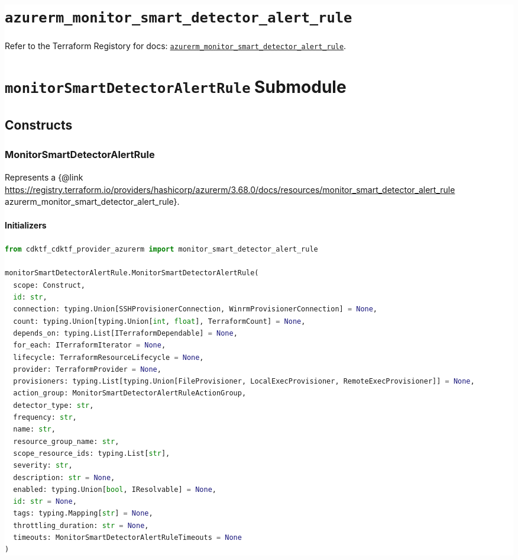 # `azurerm_monitor_smart_detector_alert_rule`

Refer to the Terraform Registory for docs: [`azurerm_monitor_smart_detector_alert_rule`](https://registry.terraform.io/providers/hashicorp/azurerm/3.68.0/docs/resources/monitor_smart_detector_alert_rule).

# `monitorSmartDetectorAlertRule` Submodule <a name="`monitorSmartDetectorAlertRule` Submodule" id="@cdktf/provider-azurerm.monitorSmartDetectorAlertRule"></a>

## Constructs <a name="Constructs" id="Constructs"></a>

### MonitorSmartDetectorAlertRule <a name="MonitorSmartDetectorAlertRule" id="@cdktf/provider-azurerm.monitorSmartDetectorAlertRule.MonitorSmartDetectorAlertRule"></a>

Represents a {@link https://registry.terraform.io/providers/hashicorp/azurerm/3.68.0/docs/resources/monitor_smart_detector_alert_rule azurerm_monitor_smart_detector_alert_rule}.

#### Initializers <a name="Initializers" id="@cdktf/provider-azurerm.monitorSmartDetectorAlertRule.MonitorSmartDetectorAlertRule.Initializer"></a>

```python
from cdktf_cdktf_provider_azurerm import monitor_smart_detector_alert_rule

monitorSmartDetectorAlertRule.MonitorSmartDetectorAlertRule(
  scope: Construct,
  id: str,
  connection: typing.Union[SSHProvisionerConnection, WinrmProvisionerConnection] = None,
  count: typing.Union[typing.Union[int, float], TerraformCount] = None,
  depends_on: typing.List[ITerraformDependable] = None,
  for_each: ITerraformIterator = None,
  lifecycle: TerraformResourceLifecycle = None,
  provider: TerraformProvider = None,
  provisioners: typing.List[typing.Union[FileProvisioner, LocalExecProvisioner, RemoteExecProvisioner]] = None,
  action_group: MonitorSmartDetectorAlertRuleActionGroup,
  detector_type: str,
  frequency: str,
  name: str,
  resource_group_name: str,
  scope_resource_ids: typing.List[str],
  severity: str,
  description: str = None,
  enabled: typing.Union[bool, IResolvable] = None,
  id: str = None,
  tags: typing.Mapping[str] = None,
  throttling_duration: str = None,
  timeouts: MonitorSmartDetectorAlertRuleTimeouts = None
)
```
